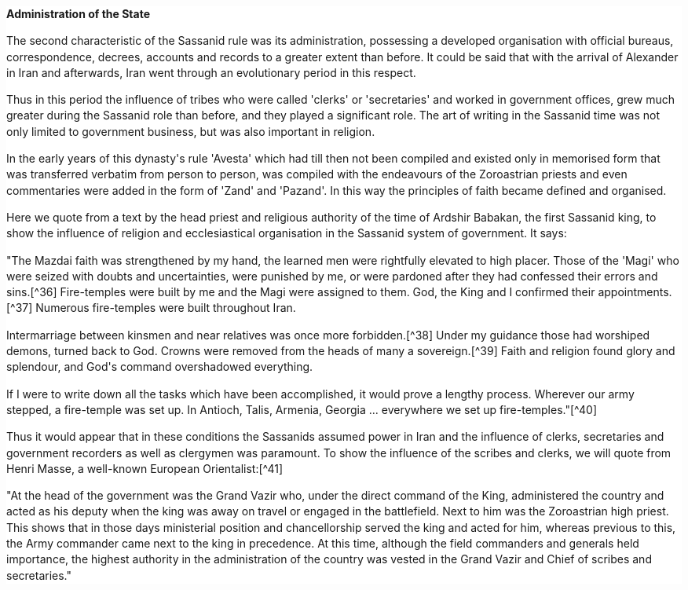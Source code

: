 
**Administration of the State**

The second characteristic of the Sassanid rule was its administration,
possessing a developed organisation with official bureaus,
correspondence, decrees, accounts and records to a greater extent than
before. It could be said that with the arrival of Alexander in Iran and
afterwards, Iran went through an evolutionary period in this respect.

Thus in this period the influence of tribes who were called 'clerks' or
'secretaries' and worked in government offices, grew much greater during
the Sassanid role than before, and they played a significant role. The
art of writing in the Sassanid time was not only limited to government
business, but was also important in religion.

In the early years of this dynasty's rule 'Avesta' which had till then
not been compiled and existed only in memorised form that was
transferred verbatim from person to person, was compiled with the
endeavours of the Zoroastrian priests and even commentaries were added
in the form of 'Zand' and 'Pazand'. In this way the principles of faith
became defined and organised.

Here we quote from a text by the head priest and religious authority of
the time of Ardshir Babakan, the first Sassanid king, to show the
influence of religion and ecclesiastical organisation in the Sassanid
system of government. It says:

"The Mazdai faith was strengthened by my hand, the learned men were
rightfully elevated to high placer. Those of the 'Magi' who were seized
with doubts and uncertainties, were punished by me, or were pardoned
after they had confessed their errors and sins.[^36] Fire-temples were
built by me and the Magi were assigned to them. God, the King and I
confirmed their appointments.[^37] Numerous fire-temples were built
throughout Iran.

Intermarriage between kinsmen and near relatives was once more
forbidden.[^38] Under my guidance those had worshiped demons, turned back
to God. Crowns were removed from the heads of many a sovereign.[^39]
Faith and religion found glory and splendour, and God's command
overshadowed everything.

If I were to write down all the tasks which have been accomplished, it
would prove a lengthy process. Wherever our army stepped, a fire-temple
was set up. In Antioch, Talis, Armenia, Georgia ... everywhere we set up
fire-temples."[^40]

Thus it would appear that in these conditions the Sassanids assumed
power in Iran and the influence of clerks, secretaries and government
recorders as well as clergymen was paramount. To show the influence of
the scribes and clerks, we will quote from Henri Masse, a well-known
European Orientalist:[^41]

"At the head of the government was the Grand Vazir who, under the
direct command of the King, administered the country and acted as his
deputy when the king was away on travel or engaged in the battlefield.
Next to him was the Zoroastrian high priest. This shows that in those
days ministerial position and chancellorship served the king and acted
for him, whereas previous to this, the Army commander came next to the
king in precedence. At this time, although the field commanders and
generals held importance, the highest authority in the administration of
the country was vested in the Grand Vazir and Chief of scribes and
secretaries."
